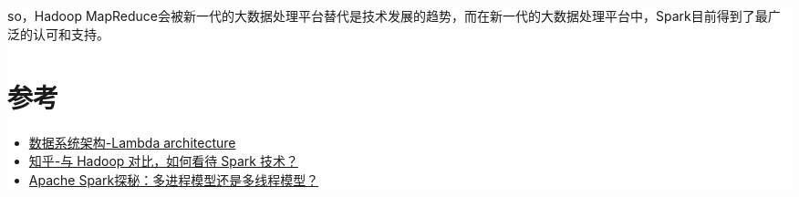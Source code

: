 so，Hadoop MapReduce会被新一代的大数据处理平台替代是技术发展的趋势，而在新一代的大数据处理平台中，Spark目前得到了最广泛的认可和支持。


# 参考
* [数据系统架构-Lambda architecture](http://m.blog.csdn.net/lvsaixia/article/details/51778487)
* [知乎-与 Hadoop 对比，如何看待 Spark 技术？](https://www.zhihu.com/question/26568496)
* [Apache Spark探秘：多进程模型还是多线程模型？](http://dongxicheng.org/framework-on-yarn/apache-spark-multi-threads-model/)